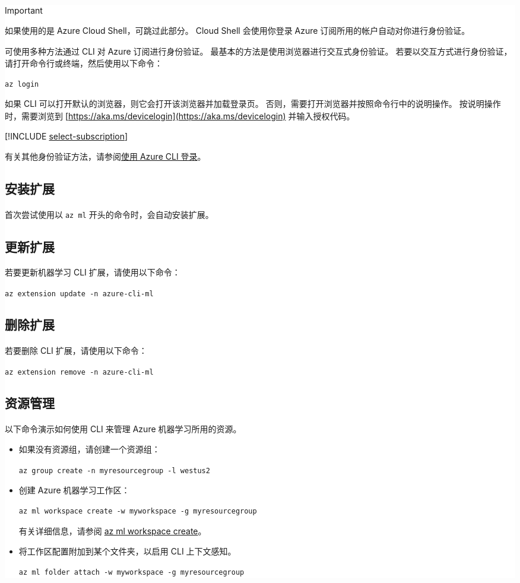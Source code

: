 > [!IMPORTANT]
> 如果使用的是 Azure Cloud Shell，可跳过此部分。 Cloud Shell 会使用你登录 Azure 订阅所用的帐户自动对你进行身份验证。

可使用多种方法通过 CLI 对 Azure 订阅进行身份验证。 最基本的方法是使用浏览器进行交互式身份验证。 若要以交互方式进行身份验证，请打开命令行或终端，然后使用以下命令：

```azurecli-interactive
az login
```

如果 CLI 可以打开默认的浏览器，则它会打开该浏览器并加载登录页。 否则，需要打开浏览器并按照命令行中的说明操作。 按说明操作时，需要浏览到 [https://aka.ms/devicelogin](https://aka.ms/devicelogin) 并输入授权代码。

[!INCLUDE [select-subscription](../../includes/machine-learning-cli-subscription.md)]

有关其他身份验证方法，请参阅[使用 Azure CLI 登录](/cli/azure/authenticate-azure-cli)。

## <a name="install-the-extension"></a>安装扩展

首次尝试使用以 `az ml` 开头的命令时，会自动安装扩展。

## <a name="update-the-extension"></a>更新扩展

若要更新机器学习 CLI 扩展，请使用以下命令：

```azurecli-interactive
az extension update -n azure-cli-ml
```

## <a name="remove-the-extension"></a>删除扩展

若要删除 CLI 扩展，请使用以下命令：

```azurecli-interactive
az extension remove -n azure-cli-ml
```

## <a name="resource-management"></a>资源管理

以下命令演示如何使用 CLI 来管理 Azure 机器学习所用的资源。

+ 如果没有资源组，请创建一个资源组：

    ```azurecli-interactive
    az group create -n myresourcegroup -l westus2
    ```

+ 创建 Azure 机器学习工作区：

    ```azurecli-interactive
    az ml workspace create -w myworkspace -g myresourcegroup
    ```

    有关详细信息，请参阅 [az ml workspace create](/cli/azure/ml/workspace#az_ml_workspace_create)。

+ 将工作区配置附加到某个文件夹，以启用 CLI 上下文感知。

    ```azurecli-interactive
    az ml folder attach -w myworkspace -g myresourcegroup
    ```
